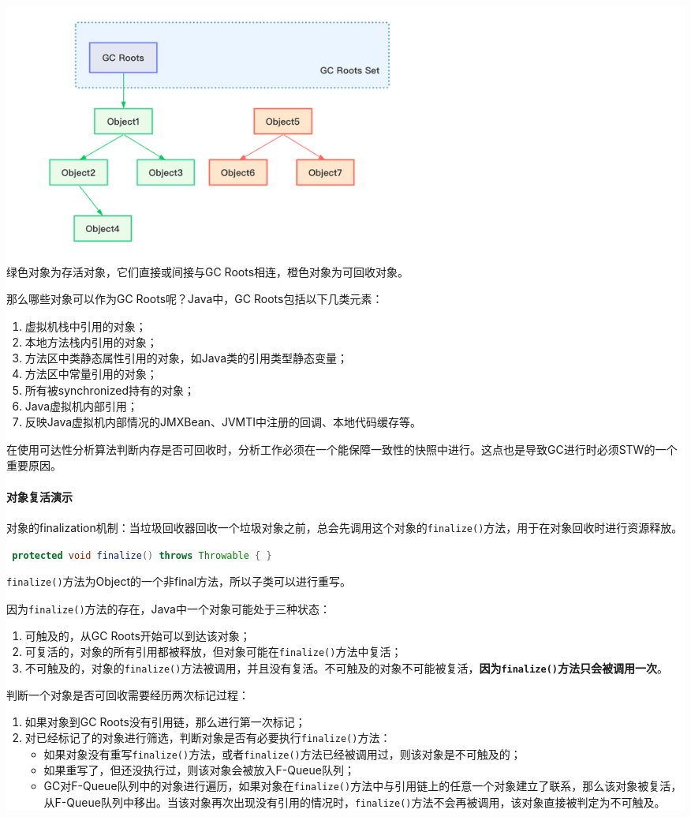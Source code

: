 ![QQ20200903-102802@2x](./JVM-Garbage-Collector/QQ20200903-102802@2x.png)

绿色对象为存活对象，它们直接或间接与GC Roots相连，橙色对象为可回收对象。

那么哪些对象可以作为GC Roots呢？Java中，GC Roots包括以下几类元素：

1. 虚拟机栈中引用的对象；
2. 本地方法栈内引用的对象；
3. 方法区中类静态属性引用的对象，如Java类的引用类型静态变量；
4. 方法区中常量引用的对象；
5. 所有被synchronized持有的对象；
6. Java虚拟机内部引用；
7. 反映Java虚拟机内部情况的JMXBean、JVMTI中注册的回调、本地代码缓存等。

在使用可达性分析算法判断内存是否可回收时，分析工作必须在一个能保障一致性的快照中进行。这点也是导致GC进行时必须STW的一个重要原因。

#### 对象复活演示

对象的finalization机制：当垃圾回收器回收一个垃圾对象之前，总会先调用这个对象的`finalize()`方法，用于在对象回收时进行资源释放。

```java
 protected void finalize() throws Throwable { }
```

`finalize()`方法为Object的一个非final方法，所以子类可以进行重写。

因为`finalize()`方法的存在，Java中一个对象可能处于三种状态：

1. 可触及的，从GC Roots开始可以到达该对象；
2. 可复活的，对象的所有引用都被释放，但对象可能在`finalize()`方法中复活；
3. 不可触及的，对象的`finalize()`方法被调用，并且没有复活。不可触及的对象不可能被复活，**因为`finalize()`方法只会被调用一次**。

判断一个对象是否可回收需要经历两次标记过程：

1. 如果对象到GC Roots没有引用链，那么进行第一次标记；
2. 对已经标记了的对象进行筛选，判断对象是否有必要执行`finalize()`方法：
   - 如果对象没有重写`finalize()`方法，或者`finalize()`方法已经被调用过，则该对象是不可触及的；
   - 如果重写了，但还没执行过，则该对象会被放入F-Queue队列；
   - GC对F-Queue队列中的对象进行遍历，如果对象在`finalize()`方法中与引用链上的任意一个对象建立了联系，那么该对象被复活，从F-Queue队列中移出。当该对象再次出现没有引用的情况时，`finalize()`方法不会再被调用，该对象直接被判定为不可触及。
